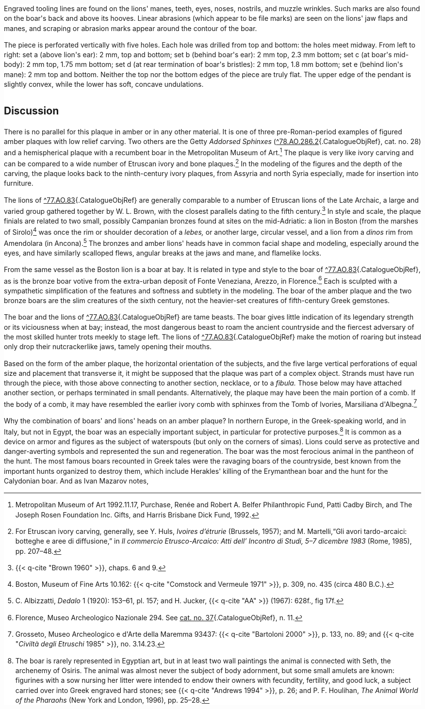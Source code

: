 Engraved tooling lines are found on the lions' manes, teeth, eyes, noses, nostrils, and muzzle wrinkles. Such marks are also found on the boar's back and above its hooves. Linear abrasions (which appear to be file marks) are seen on the lions' jaw flaps and manes, and scraping or abrasion marks appear around the contour of the boar.

The piece is perforated vertically with five holes. Each hole was drilled from top and bottom: the holes meet midway. From left to right: set a (above lion's ear): 2 mm, top and bottom; set b (behind boar's ear): 2 mm top, 2.3 mm bottom; set c (at boar's mid-body): 2 mm top, 1.75 mm bottom; set d (at rear termination of boar's bristles): 2 mm top, 1.8 mm bottom; set e (behind lion's mane): 2 mm top and bottom. Neither the top nor the bottom edges of the piece are truly flat. The upper edge of the pendant is slightly convex, while the lower has soft, concave undulations.

## Discussion

There is no parallel for this plaque in amber or in any other material. It is one of three pre-Roman-period examples of figured amber plaques with low relief carving. Two others are the Getty *Addorsed Sphinxes* ([^78.AO.286.2](#cat-78.AO.286.2){.CatalogueObjRef}, cat. no. 28) and a hemispherical plaque with a recumbent boar in the Metropolitan Museum of Art.[^1] The plaque is very like ivory carving and can be compared to a wide number of Etruscan ivory and bone plaques.[^2] In the modeling of the figures and the depth of the carving, the plaque looks back to the ninth-century ivory plaques, from Assyria and north Syria especially, made for insertion into furniture.

The lions of [^77.AO.83](#cat-77.AO.83){.CatalogueObjRef} are generally comparable to a number of Etruscan lions of the Late Archaic, a large and varied group gathered together by W. L. Brown, with the closest parallels dating to the fifth century.[^3] In style and scale, the plaque finials are related to two small, possibly Campanian bronzes found at sites on the mid-Adriatic: a lion in Boston (from the marshes of Sirolo)[^4] was once the rim or shoulder decoration of a *lebes,* or another large, circular vessel, and a lion from a *dinos* rim from Amendolara (in Ancona).[^5] The bronzes and amber lions' heads have in common facial shape and modeling, especially around the eyes, and have similarly scalloped flews, angular breaks at the jaws and mane, and flamelike locks.

From the same vessel as the Boston lion is a boar at bay. It is related in type and style to the boar of [^77.AO.83](#cat-77.AO.83){.CatalogueObjRef}, as is the bronze boar votive from the extra-urban deposit of Fonte Veneziana, Arezzo, in Florence.[^6] Each is sculpted with a sympathetic simplification of the features and softness and subtlety in the modeling. The boar of the amber plaque and the two bronze boars are the slim creatures of the sixth century, not the heavier-set creatures of fifth-century Greek gemstones.

The boar and the lions of [^77.AO.83](#cat-77.AO.83){.CatalogueObjRef} are tame beasts. The boar gives little indication of its legendary strength or its viciousness when at bay; instead, the most dangerous beast to roam the ancient countryside and the fiercest adversary of the most skilled hunter trots meekly to stage left. The lions of [^77.AO.83](#cat-77.AO.83){.CatalogueObjRef} make the motion of roaring but instead only drop their nutcrackerlike jaws, tamely opening their mouths.

Based on the form of the amber plaque, the horizontal orientation of the subjects, and the five large vertical perforations of equal size and placement that transverse it, it might be supposed that the plaque was part of a complex object. Strands must have run through the piece, with those above connecting to another section, necklace, or to a *fibula.* Those below may have attached another section, or perhaps terminated in small pendants. Alternatively, the plaque may have been the main portion of a comb. If the body of a comb, it may have resembled the earlier ivory comb with sphinxes from the Tomb of Ivories, Marsiliana d'Albegna.[^7]

Why the combination of boars' and lions' heads on an amber plaque? In northern Europe, in the Greek-speaking world, and in Italy, but not in Egypt, the boar was an especially important subject, in particular for protective purposes.[^8] It is common as a device on armor and figures as the subject of waterspouts (but only on the corners of simas). Lions could serve as protective and danger-averting symbols and represented the sun and regeneration. The boar was the most ferocious animal in the pantheon of the hunt. The most famous boars recounted in Greek tales were the ravaging boars of the countryside, best known from the important hunts organized to destroy them, which include Herakles' killing of the Erymanthean boar and the hunt for the Calydonian boar. And as Ivan Mazarov notes,


[^1]: Metropolitan Museum of Art 1992.11.17, Purchase, Renée and Robert A. Belfer Philanthropic Fund, Patti Cadby Birch, and The Joseph Rosen Foundation Inc. Gifts, and Harris Brisbane Dick Fund, 1992.
[^2]: For Etruscan ivory carving, generally, see Y. Huls, *Ivoires d’étrurie* (Brussels, 1957); and M. Martelli,“Gli avori tardo-arcaici: botteghe e aree di diffusione,” in *Il commercio Etrusco-Arcaico: Atti dell’ Incontro di Studi, 5–7 dicembre 1983* (Rome, 1985), pp. 207–48.
[^3]: {{< q-cite "Brown 1960" >}}, chaps. 6 and 9.
[^4]: Boston, Museum of Fine Arts 10.162: {{< q-cite "Comstock and Vermeule 1971" >}}, p. 309, no. 435 (circa 480 B.C.).
[^5]: C. Albizzatti, *Dedalo* 1 (1920): 153–61, pl. 157; and H. Jucker, {{< q-cite "AA" >}} (1967): 628f., fig 17f.
[^6]: Florence, Museo Archeologico Nazionale 294. See [cat. no. 37](#cat-76.AO.84){.CatalogueObjRef}, n. 11.
[^7]: Grosseto, Museo Archeologico e d'Arte della Maremma 93437: {{< q-cite "Bartoloni 2000" >}}, p. 133, no. 89; and {{< q-cite "*Civiltà degli Etruschi* 1985" >}}, no. 3.14.23.
[^8]: The boar is rarely represented in Egyptian art, but in at least two wall paintings the animal is connected with Seth, the archenemy of Osiris. The animal was almost never the subject of body adornment, but some small amulets are known: figurines with a sow nursing her litter were intended to endow their owners with fecundity, fertility, and good luck, a subject carried over into Greek engraved hard stones; see {{< q-cite "Andrews 1994" >}}, p. 26; and P. F. Houlihan, *The Animal World of the Pharaohs* (New York and London, 1996), pp. 25–28.
[^9]: I. Mazarov, ed., *Ancient Gold: The Wealth of the Thracians, Treasures from the Republic of Bulgaria,* exh. cat. (New York, 1998), pp. 59–60.
[^10]: See {{< q-cite "Bevan 1986" >}}.
[^11]: *Iliad,* 16.823. On the imagery of boars and lions in Archaic Greek art, see, for example, F. Hölscher, *Die Bedeutung archaischer Tierkampfbilde*r (Würzburg, 1972); and for the hunting of animals, J. K. Anderson, *Hunting in the Ancient World* (Berkeley, 1985).